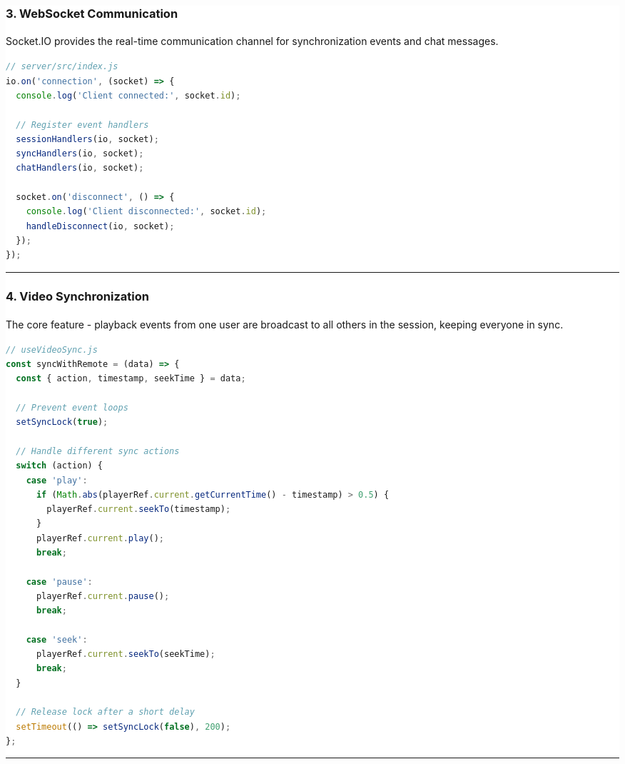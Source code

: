 ### 3. WebSocket Communication

Socket.IO provides the real-time communication channel for synchronization events and chat messages.

```javascript
// server/src/index.js
io.on('connection', (socket) => {
  console.log('Client connected:', socket.id);
  
  // Register event handlers
  sessionHandlers(io, socket);
  syncHandlers(io, socket);
  chatHandlers(io, socket);
  
  socket.on('disconnect', () => {
    console.log('Client disconnected:', socket.id);
    handleDisconnect(io, socket);
  });
});
```

---

### 4. Video Synchronization

The core feature - playback events from one user are broadcast to all others in the session, keeping everyone in sync.

```jsx
// useVideoSync.js
const syncWithRemote = (data) => {
  const { action, timestamp, seekTime } = data;
  
  // Prevent event loops
  setSyncLock(true);
  
  // Handle different sync actions
  switch (action) {
    case 'play':
      if (Math.abs(playerRef.current.getCurrentTime() - timestamp) > 0.5) {
        playerRef.current.seekTo(timestamp);
      }
      playerRef.current.play();
      break;
      
    case 'pause':
      playerRef.current.pause();
      break;
      
    case 'seek':
      playerRef.current.seekTo(seekTime);
      break;
  }
  
  // Release lock after a short delay
  setTimeout(() => setSyncLock(false), 200);
};
```

---